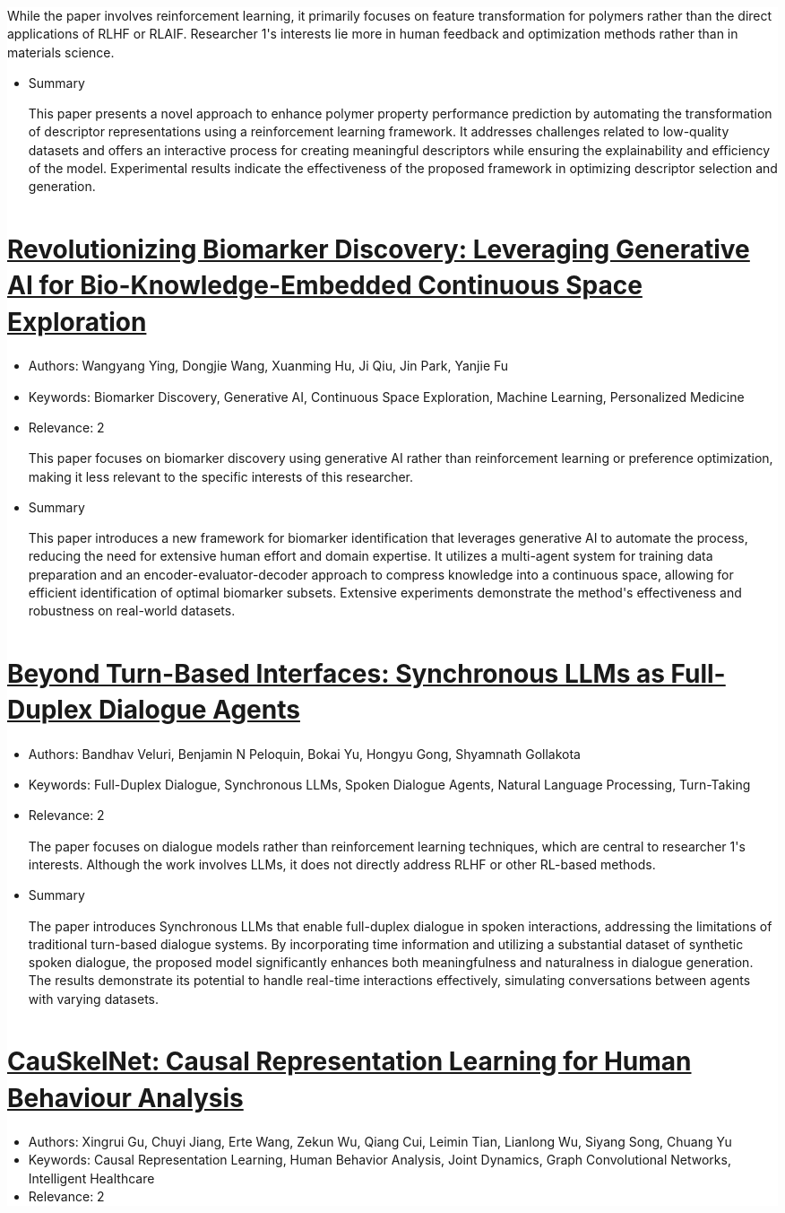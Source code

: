   While the paper involves reinforcement learning, it primarily focuses on feature transformation for polymers rather than the direct applications of RLHF or RLAIF. Researcher 1's interests lie more in human feedback and optimization methods rather than in materials science.  
- Summary

  This paper presents a novel approach to enhance polymer property performance prediction by automating the transformation of descriptor representations using a reinforcement learning framework. It addresses challenges related to low-quality datasets and offers an interactive process for creating meaningful descriptors while ensuring the explainability and efficiency of the model. Experimental results indicate the effectiveness of the proposed framework in optimizing descriptor selection and generation.  
# [Revolutionizing Biomarker Discovery: Leveraging Generative AI for   Bio-Knowledge-Embedded Continuous Space Exploration](http://arxiv.org/abs/2409.15612v1)
- Authors: Wangyang Ying, Dongjie Wang, Xuanming Hu, Ji Qiu, Jin Park, Yanjie Fu
- Keywords: Biomarker Discovery, Generative AI, Continuous Space Exploration, Machine Learning, Personalized Medicine
- Relevance: 2

  This paper focuses on biomarker discovery using generative AI rather than reinforcement learning or preference optimization, making it less relevant to the specific interests of this researcher.  
- Summary

  This paper introduces a new framework for biomarker identification that leverages generative AI to automate the process, reducing the need for extensive human effort and domain expertise. It utilizes a multi-agent system for training data preparation and an encoder-evaluator-decoder approach to compress knowledge into a continuous space, allowing for efficient identification of optimal biomarker subsets. Extensive experiments demonstrate the method's effectiveness and robustness on real-world datasets.  
# [Beyond Turn-Based Interfaces: Synchronous LLMs as Full-Duplex Dialogue   Agents](http://arxiv.org/abs/2409.15594v1)
- Authors: Bandhav Veluri, Benjamin N Peloquin, Bokai Yu, Hongyu Gong, Shyamnath Gollakota
- Keywords: Full-Duplex Dialogue, Synchronous LLMs, Spoken Dialogue Agents, Natural Language Processing, Turn-Taking
- Relevance: 2

  The paper focuses on dialogue models rather than reinforcement learning techniques, which are central to researcher 1's interests. Although the work involves LLMs, it does not directly address RLHF or other RL-based methods.  
- Summary

  The paper introduces Synchronous LLMs that enable full-duplex dialogue in spoken interactions, addressing the limitations of traditional turn-based dialogue systems. By incorporating time information and utilizing a substantial dataset of synthetic spoken dialogue, the proposed model significantly enhances both meaningfulness and naturalness in dialogue generation. The results demonstrate its potential to handle real-time interactions effectively, simulating conversations between agents with varying datasets.  
# [CauSkelNet: Causal Representation Learning for Human Behaviour Analysis](http://arxiv.org/abs/2409.15564v1)
- Authors: Xingrui Gu, Chuyi Jiang, Erte Wang, Zekun Wu, Qiang Cui, Leimin Tian, Lianlong Wu, Siyang Song, Chuang Yu
- Keywords: Causal Representation Learning, Human Behavior Analysis, Joint Dynamics, Graph Convolutional Networks, Intelligent Healthcare
- Relevance: 2
